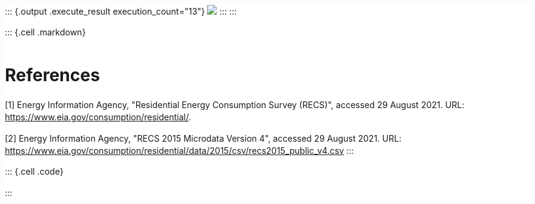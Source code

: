 ::: {.output .execute_result execution_count="13"}
![](b5819a38865ce8b49924b40d5496b0c3d6322156.png)
:::
:::

::: {.cell .markdown}
# References

\[1\] Energy Information Agency, \"Residential Energy Consumption Survey
(RECS)\", accessed 29 August 2021. URL:
<https://www.eia.gov/consumption/residential/>.

\[2\] Energy Information Agency, \"RECS 2015 Microdata Version 4\",
accessed 29 August 2021. URL:
<https://www.eia.gov/consumption/residential/data/2015/csv/recs2015_public_v4.csv>
:::

::: {.cell .code}
``` python
```
:::
